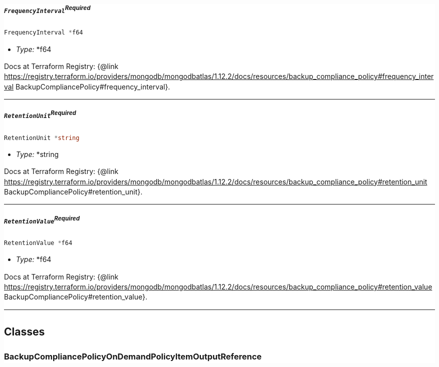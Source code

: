 
##### `FrequencyInterval`<sup>Required</sup> <a name="FrequencyInterval" id="@cdktf/provider-mongodbatlas.backupCompliancePolicy.BackupCompliancePolicyPolicyItemWeekly.property.frequencyInterval"></a>

```go
FrequencyInterval *f64
```

- *Type:* *f64

Docs at Terraform Registry: {@link https://registry.terraform.io/providers/mongodb/mongodbatlas/1.12.2/docs/resources/backup_compliance_policy#frequency_interval BackupCompliancePolicy#frequency_interval}.

---

##### `RetentionUnit`<sup>Required</sup> <a name="RetentionUnit" id="@cdktf/provider-mongodbatlas.backupCompliancePolicy.BackupCompliancePolicyPolicyItemWeekly.property.retentionUnit"></a>

```go
RetentionUnit *string
```

- *Type:* *string

Docs at Terraform Registry: {@link https://registry.terraform.io/providers/mongodb/mongodbatlas/1.12.2/docs/resources/backup_compliance_policy#retention_unit BackupCompliancePolicy#retention_unit}.

---

##### `RetentionValue`<sup>Required</sup> <a name="RetentionValue" id="@cdktf/provider-mongodbatlas.backupCompliancePolicy.BackupCompliancePolicyPolicyItemWeekly.property.retentionValue"></a>

```go
RetentionValue *f64
```

- *Type:* *f64

Docs at Terraform Registry: {@link https://registry.terraform.io/providers/mongodb/mongodbatlas/1.12.2/docs/resources/backup_compliance_policy#retention_value BackupCompliancePolicy#retention_value}.

---

## Classes <a name="Classes" id="Classes"></a>

### BackupCompliancePolicyOnDemandPolicyItemOutputReference <a name="BackupCompliancePolicyOnDemandPolicyItemOutputReference" id="@cdktf/provider-mongodbatlas.backupCompliancePolicy.BackupCompliancePolicyOnDemandPolicyItemOutputReference"></a>
